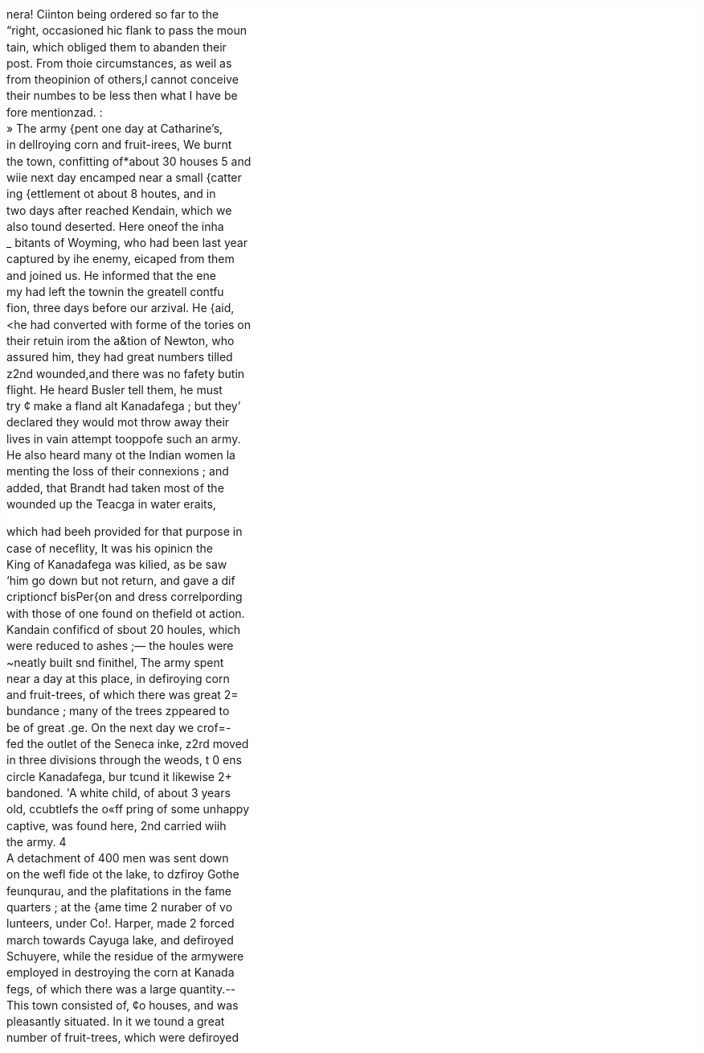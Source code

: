 nera! Ciinton being ordered so far to the  
“right, occasioned hic flank to pass the moun­  
tain, which obliged them to abanden their  
post. From thoie circumstances, as weil as  
from theopinion of others,l cannot conceive  
their numbes to be less then what I have be­  
fore mentionzad. :  
» The army {pent one day at Catharine’s,  
in dellroying corn and fruit-irees, We burnt  
the town, confitting of*about 30 houses 5 and  
wiie next day encamped near a small {catter­  
ing {ettlement ot about 8 houtes, and in  
two days after reached Kendain, which we  
also tound deserted. Here oneof the inha­  
_ bitants of Woyming, who had been last year  
captured by ihe enemy, eicaped from them  
and joined us. He informed that the ene­  
my had left the townin the greatell contfu­  
fion, three days before our arzival. He {aid,  
&lt;he had converted with forme of the tories on  
their retuin irom the a&amp;tion of Newton, who  
assured him, they had great numbers tilled  
z2nd wounded,and there was no fafety butin  
flight. He heard Busler tell them, he must  
try ¢ make a fland alt Kanadafega ; but they’  
declared they would mot throw away their  
lives in vain attempt tooppofe such an army.  
He also heard many ot the Indian women la­  
menting the loss of their connexions ; and  
added, that Brandt had taken most of the  
wounded up the Teacga in water eraits,  
  
which had beeh provided for that purpose in  
case of neceflity, It was his opinicn the  
King of Kanadafega was kilied, as be saw  
‘him go down but not return, and gave a dif­  
criptioncf bisPer{on and dress correlpording  
with those of one found on thefield ot action.  
Kandain confificd of sbout 20 houles, which  
were reduced to ashes ;— the houles were  
~neatly built snd finithel, The army spent  
near a day at this place, in defiroying corn  
and fruit-trees, of which there was great 2=  
bundance ; many of the trees zppeared to  
be of great .ge. On the next day we crof=-  
fed the outlet of the Seneca inke, z2rd moved  
in three divisions through the weods, t 0 ens  
circle Kanadafega, bur tcund it likewise 2+  
bandoned. &#x27;A white child, of about 3 years  
old, ccubtlefs the o«ff pring of some unhappy  
captive, was found here, 2nd carried wiih  
the army. 4  
A detachment of 400 men was sent down  
on the wefl fide ot the lake, to dzfiroy Gothe  
feunqurau, and the plafitations in the fame  
quarters ; at the {ame time 2 nuraber of vo­  
lunteers, under Co!. Harper, made 2 forced  
march towards Cayuga lake, and defiroyed  
Schuyere, while the residue of the armywere  
employed in destroying the corn at Kanada­  
fegs, of which there was a large quantity.--  
This town consisted of, ¢o houses, and was  
pleasantly situated. In it we tound a great  
number of fruit-trees, which were defiroyed  